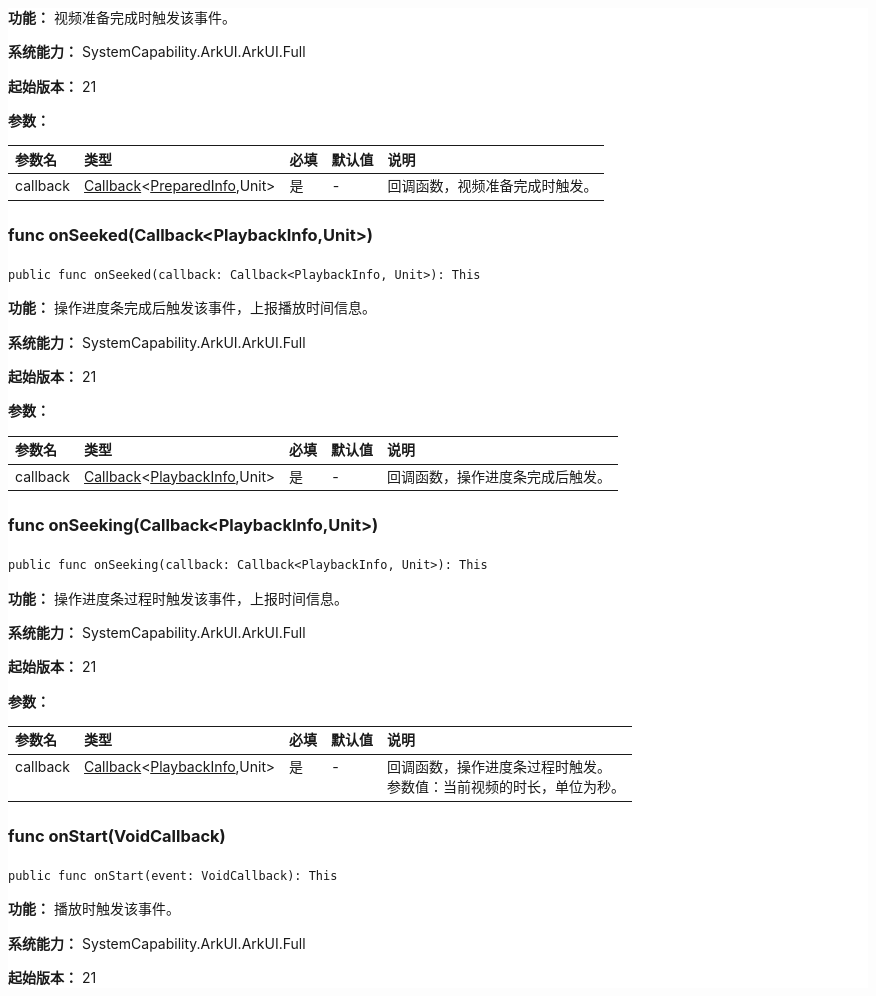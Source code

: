 **功能：** 视频准备完成时触发该事件。

**系统能力：** SystemCapability.ArkUI.ArkUI.Full

**起始版本：** 21

**参数：**

|参数名|类型|必填|默认值|说明|
|:---|:---|:---|:---|:---|
|callback|[Callback](../apis/BasicServicesKit/cj-apis-base.md#type-Callback)\<[PreparedInfo](#class-preparedinfo),Unit>|是|-|回调函数，视频准备完成时触发。|

### func onSeeked(Callback\<PlaybackInfo,Unit>)

```cangjie
public func onSeeked(callback: Callback<PlaybackInfo, Unit>): This
```

**功能：** 操作进度条完成后触发该事件，上报播放时间信息。

**系统能力：** SystemCapability.ArkUI.ArkUI.Full

**起始版本：** 21

**参数：**

|参数名|类型|必填|默认值|说明|
|:---|:---|:---|:---|:---|
|callback|[Callback](../apis/BasicServicesKit/cj-apis-base.md#type-Callback)\<[PlaybackInfo](#class-playbackinfo),Unit>|是|-|回调函数，操作进度条完成后触发。|

### func onSeeking(Callback\<PlaybackInfo,Unit>)

```cangjie
public func onSeeking(callback: Callback<PlaybackInfo, Unit>): This
```

**功能：** 操作进度条过程时触发该事件，上报时间信息。

**系统能力：** SystemCapability.ArkUI.ArkUI.Full

**起始版本：** 21

**参数：**

|参数名|类型|必填|默认值|说明|
|:---|:---|:---|:---|:---|
|callback|[Callback](../apis/BasicServicesKit/cj-apis-base.md#type-Callback)\<[PlaybackInfo](#class-playbackinfo),Unit>|是|-|回调函数，操作进度条过程时触发。<br>参数值：当前视频的时长，单位为秒。|

### func onStart(VoidCallback)

```cangjie
public func onStart(event: VoidCallback): This
```

**功能：** 播放时触发该事件。

**系统能力：** SystemCapability.ArkUI.ArkUI.Full

**起始版本：** 21
